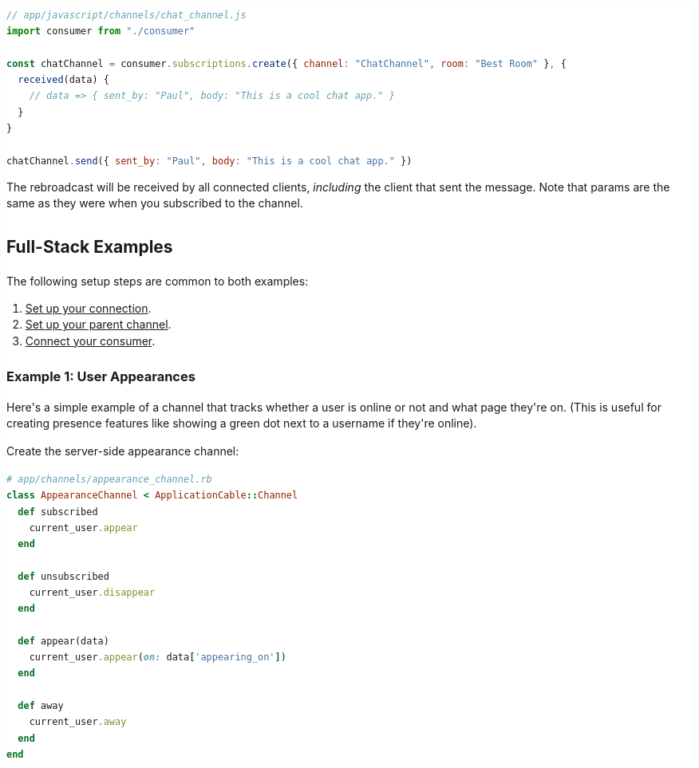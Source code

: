 ```js
// app/javascript/channels/chat_channel.js
import consumer from "./consumer"

const chatChannel = consumer.subscriptions.create({ channel: "ChatChannel", room: "Best Room" }, {
  received(data) {
    // data => { sent_by: "Paul", body: "This is a cool chat app." }
  }
}

chatChannel.send({ sent_by: "Paul", body: "This is a cool chat app." })
```

The rebroadcast will be received by all connected clients, _including_ the
client that sent the message. Note that params are the same as they were when
you subscribed to the channel.

## Full-Stack Examples

The following setup steps are common to both examples:

  1. [Set up your connection](#connection-setup).
  2. [Set up your parent channel](#parent-channel-setup).
  3. [Connect your consumer](#connect-consumer).

### Example 1: User Appearances

Here's a simple example of a channel that tracks whether a user is online or not
and what page they're on. (This is useful for creating presence features like showing
a green dot next to a username if they're online).

Create the server-side appearance channel:

```ruby
# app/channels/appearance_channel.rb
class AppearanceChannel < ApplicationCable::Channel
  def subscribed
    current_user.appear
  end

  def unsubscribed
    current_user.disappear
  end

  def appear(data)
    current_user.appear(on: data['appearing_on'])
  end

  def away
    current_user.away
  end
end
```


[`ActionCable::Connection::Base`]: https://api.rubyonrails.org/classes/ActionCable/Connection/Base.html
[`identified_by`]: https://api.rubyonrails.org/classes/ActionCable/Connection/Identification/ClassMethods.html#method-i-identified_by
[`rescue_from`]: https://api.rubyonrails.org/classes/ActiveSupport/Rescuable/ClassMethods.html#method-i-rescue_from
[`ActionCable::Channel::Base`]: https://api.rubyonrails.org/classes/ActionCable/Channel/Base.html
[`broadcast`]: https://api.rubyonrails.org/classes/ActionCable/Server/Broadcasting.html#method-i-broadcast
[`broadcast_to`]: https://api.rubyonrails.org/classes/ActionCable/Channel/Broadcasting/ClassMethods.html#method-i-broadcast_to
[`stream_for`]: https://api.rubyonrails.org/classes/ActionCable/Channel/Streams.html#method-i-stream_for
[`stream_from`]: https://api.rubyonrails.org/classes/ActionCable/Channel/Streams.html#method-i-stream_from
[`config.action_cable.url`]: configuring.html#config-action-cable-url
[`action_cable_meta_tag`]: https://api.rubyonrails.org/classes/ActionCable/Helpers/ActionCableHelper.html#method-i-action_cable_meta_tag
[`config.action_cable.mount_path`]: configuring.html#config-action-cable-mount-path